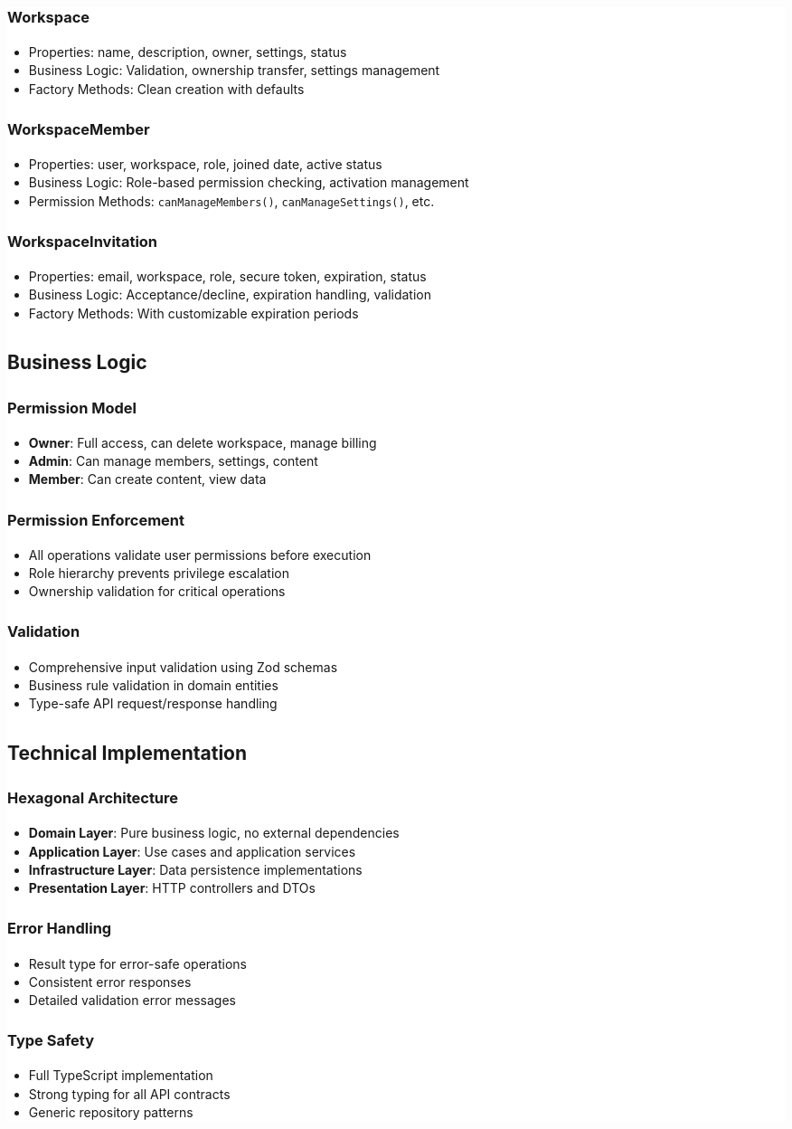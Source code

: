 ### Workspace
- Properties: name, description, owner, settings, status
- Business Logic: Validation, ownership transfer, settings management
- Factory Methods: Clean creation with defaults

### WorkspaceMember
- Properties: user, workspace, role, joined date, active status
- Business Logic: Role-based permission checking, activation management
- Permission Methods: `canManageMembers()`, `canManageSettings()`, etc.

### WorkspaceInvitation
- Properties: email, workspace, role, secure token, expiration, status
- Business Logic: Acceptance/decline, expiration handling, validation
- Factory Methods: With customizable expiration periods

## Business Logic

### Permission Model
- **Owner**: Full access, can delete workspace, manage billing
- **Admin**: Can manage members, settings, content
- **Member**: Can create content, view data

### Permission Enforcement
- All operations validate user permissions before execution
- Role hierarchy prevents privilege escalation
- Ownership validation for critical operations

### Validation
- Comprehensive input validation using Zod schemas
- Business rule validation in domain entities
- Type-safe API request/response handling

## Technical Implementation

### Hexagonal Architecture
- **Domain Layer**: Pure business logic, no external dependencies
- **Application Layer**: Use cases and application services
- **Infrastructure Layer**: Data persistence implementations
- **Presentation Layer**: HTTP controllers and DTOs

### Error Handling
- Result type for error-safe operations
- Consistent error responses
- Detailed validation error messages

### Type Safety
- Full TypeScript implementation
- Strong typing for all API contracts
- Generic repository patterns
